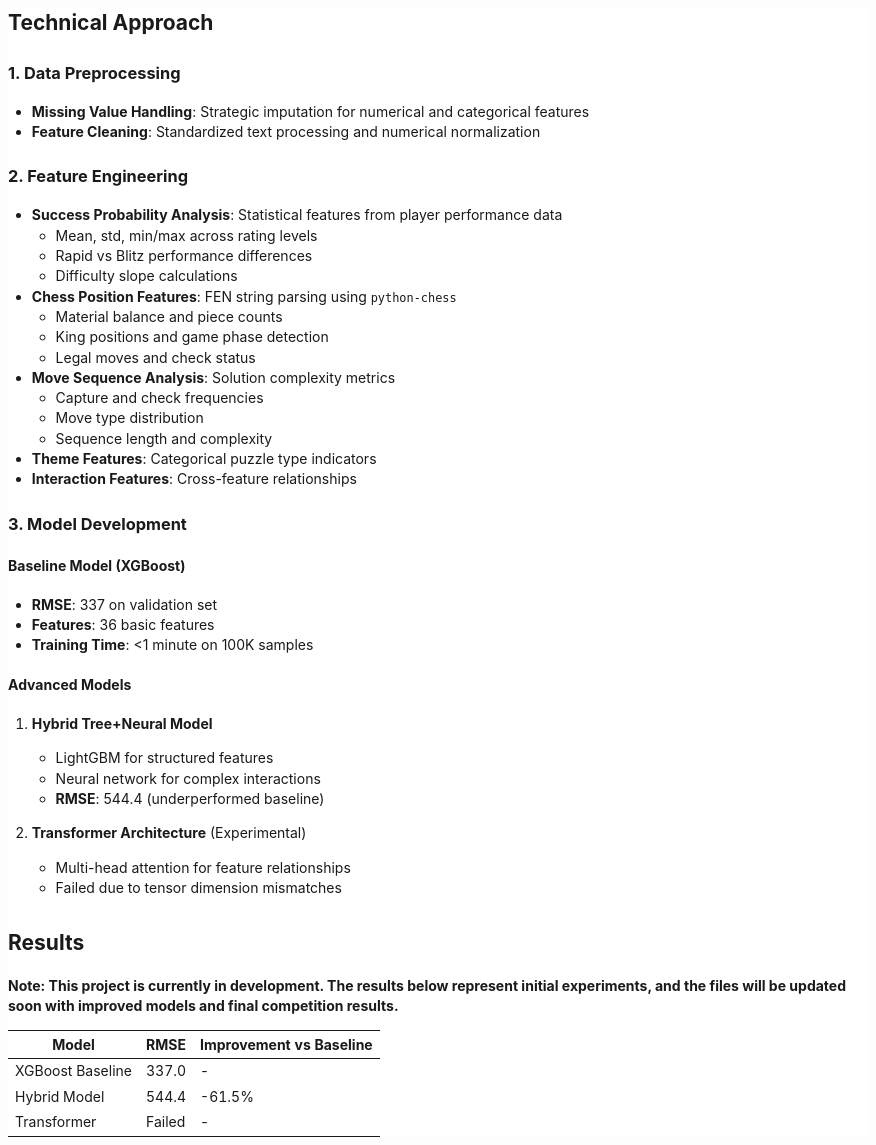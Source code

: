 ## Technical Approach

### 1. Data Preprocessing
- **Missing Value Handling**: Strategic imputation for numerical and categorical features
- **Feature Cleaning**: Standardized text processing and numerical normalization

### 2. Feature Engineering
- **Success Probability Analysis**: Statistical features from player performance data
  - Mean, std, min/max across rating levels
  - Rapid vs Blitz performance differences
  - Difficulty slope calculations
- **Chess Position Features**: FEN string parsing using `python-chess`
  - Material balance and piece counts
  - King positions and game phase detection
  - Legal moves and check status
- **Move Sequence Analysis**: Solution complexity metrics
  - Capture and check frequencies
  - Move type distribution
  - Sequence length and complexity
- **Theme Features**: Categorical puzzle type indicators
- **Interaction Features**: Cross-feature relationships

### 3. Model Development

#### Baseline Model (XGBoost)
- **RMSE**: 337 on validation set
- **Features**: 36 basic features
- **Training Time**: <1 minute on 100K samples

#### Advanced Models
1. **Hybrid Tree+Neural Model**
   - LightGBM for structured features
   - Neural network for complex interactions
   - **RMSE**: 544.4 (underperformed baseline)

2. **Transformer Architecture** (Experimental)
   - Multi-head attention for feature relationships
   - Failed due to tensor dimension mismatches

## Results

**Note: This project is currently in development. The results below represent initial experiments, and the files will be updated soon with improved models and final competition results.**

| Model | RMSE | Improvement vs Baseline |
|-------|------|------------------------|
| XGBoost Baseline | 337.0 | - |
| Hybrid Model | 544.4 | -61.5% |
| Transformer | Failed | - |
